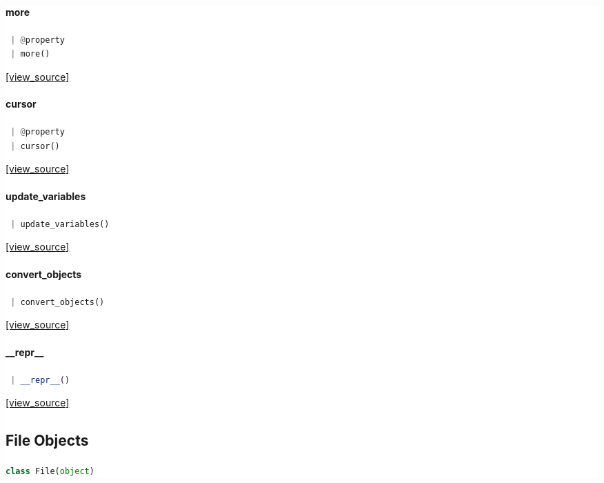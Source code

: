 <a name="wandb.apis.public.Files.more"></a>
#### more

```python
 | @property
 | more()
```

[[view_source]](https://github.com/wandb/client/blob/bf98510754bad9e6e2b3e857f123852841a4e7ed/wandb/apis/public.py#L1536)

<a name="wandb.apis.public.Files.cursor"></a>
#### cursor

```python
 | @property
 | cursor()
```

[[view_source]](https://github.com/wandb/client/blob/bf98510754bad9e6e2b3e857f123852841a4e7ed/wandb/apis/public.py#L1545)

<a name="wandb.apis.public.Files.update_variables"></a>
#### update\_variables

```python
 | update_variables()
```

[[view_source]](https://github.com/wandb/client/blob/bf98510754bad9e6e2b3e857f123852841a4e7ed/wandb/apis/public.py#L1551)

<a name="wandb.apis.public.Files.convert_objects"></a>
#### convert\_objects

```python
 | convert_objects()
```

[[view_source]](https://github.com/wandb/client/blob/bf98510754bad9e6e2b3e857f123852841a4e7ed/wandb/apis/public.py#L1554)

<a name="wandb.apis.public.Files.__repr__"></a>
#### \_\_repr\_\_

```python
 | __repr__()
```

[[view_source]](https://github.com/wandb/client/blob/bf98510754bad9e6e2b3e857f123852841a4e7ed/wandb/apis/public.py#L1560)

<a name="wandb.apis.public.File"></a>
## File Objects

```python
class File(object)
```
